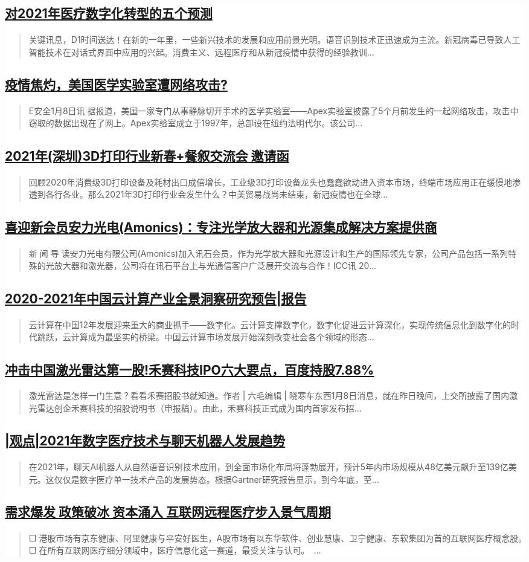  ## [对2021年医疗数字化转型的五个预测](http://mp.weixin.qq.com/s?src=11&timestamp=1610096405&ver=2815&signature=QuntKZBWe*2vJ868JBj5ukXubPvskCiuYoLclX3GSZo94FVjxQaztVc0YbcN86HClulTX34x7Tu6K0a5Z0KJH3e3u*C3buyCu0-S6Nr3tq1p-MSsw9bxI9j7IKIzrd93&new=1)
 > 关键讯息，D1时间送达！在新的一年里，一些新兴技术的发展和应用前景光明。语音识别技术正迅速成为主流。新冠病毒已导致人工智能技术在对话式界面中应用的兴起。消费主义、远程医疗和从新冠疫情中获得的经验教训...
 ## [疫情焦灼，美国医学实验室遭网络攻击?](http://mp.weixin.qq.com/s?src=11&timestamp=1610096405&ver=2815&signature=IkPhZ9J9472bLIP4LJLA7wS9OLvUkehuZW5bMhOXQVqk0o2ECkpq4Y2pKJAnvrH7WK9vIdzjxQYbDZMVHeVQWjItLxGMtBUtRQNRUE5cwyUFYzeeA22PrWttuDnYxuAc&new=1)
 > E安全1月8日讯   据报道，美国一家专门从事静脉切开手术的医学实验室——Apex实验室披露了5个月前发生的一起网络攻击，攻击中窃取的数据出现在了网上。‍Apex实验室成立于1997年，总部设在纽约法明代尔。该公司...
 ## [2021年(深圳)3D打印行业新春+餐叙交流会 邀请函](http://mp.weixin.qq.com/s?src=11&timestamp=1610096405&ver=2815&signature=43JKNIKPVjioxes36zWTQEOvXSDeBCdNjDdwl6BoJK8Dv9EAtPzNy6JVmGRkq9xOvr-Md3w1kSDsHEYla9RDiZQXLcCovBx4WJHO*AMDKV-Cl732qUmZawRAYBocOBZl&new=1)
 > 回顾2020年消费级3D打印设备及耗材出口成倍增长，工业级3D打印设备龙头也蠢蠢欲动进入资本市场，终端市场应用正在缓慢地渗透到各行各业。那么2021年3D打印行业会发生什么？中美贸易战尚未结束，新冠疫情也在全球...
 ## [喜迎新会员安力光电(Amonics)：专注光学放大器和光源集成解决方案提供商](http://mp.weixin.qq.com/s?src=11&timestamp=1610096405&ver=2815&signature=Gl3Wy2dguM*PP5Pzv5Mtb3J54UIg3KM2OGJywbrivxG1p-7uhqVSXh33F7wlCT4XvyKSA6SJMf*yuyO6wOjuYAFqU9KIJ0PJP10cvV9CkkA4QBk-K6dcyMvEuMmaM5ij&new=1)
 > 新 闻 导 读安力光电有限公司(Amonics)加入讯石会员，作为光学放大器和光源设计和生产的国际领先专家，公司产品包括一系列特殊的光放大器和激光器，公司将在讯石平台上与光通信客户广泛展开交流与合作！ICC讯 20...
 ## [2020-2021年中国云计算产业全景洞察研究预告|报告](http://mp.weixin.qq.com/s?src=11&timestamp=1610096405&ver=2815&signature=qlBAbieE-DSFGhyhjrJKst8N24YT*DLjTWrvEBpT*xZsNBtgTj3JiLJOjOifKzgXyO0G01OkwXShNAKH7kbe1K5Z2wDBHT6e30L7DsVVwMW7dadgEDZNl9ncm9CFQjwC&new=1)
 > 云计算在中国12年发展迎来重大的商业抓手——数字化。云计算支撑数字化，数字化促进云计算深化，实现传统信息化到数字化的时代跳跃，云计算成为最坚实的桥梁。中国云计算市场发展开始深刻改变社会各个领域的形态...
 ## [冲击中国激光雷达第一股!禾赛科技IPO六大要点，百度持股7.88%](http://mp.weixin.qq.com/s?src=11&timestamp=1610096405&ver=2815&signature=1m-tUCUvZJAnRZMjx4qP4OTguR6pOQ46l4M7OE0WztT4t7QKPEkorHXCvE79vj7o*5wMO5-cID0D3whhFmX07unrjubb3xOzx1J3gNcQzTB7z18WoORY3qwGMGvN9MR6&new=1)
 > 激光雷达是怎样一门生意？看看禾赛招股书就知道。作者 | 六毛编辑 | 晓寒车东西1月8日消息，就在昨日晚间，上交所披露了国内激光雷达创企禾赛科技的招股说明书（申报稿）。由此，禾赛科技正式成为国内首家发布招...
 ## [|观点|2021年数字医疗技术与聊天机器人发展趋势](http://mp.weixin.qq.com/s?src=11&timestamp=1610096405&ver=2815&signature=ZPwtjRsg9fcjk7ik-LcWrJRYT0qTaNHWxkvt9bQFN*qLZ-ka-dxU9PI3Ph5BeH48Y-iYjns1c*HhFjL9tPxskbowY0u15B35P7OhH4nwHXdCPaUXf4QQWyAqMR9mSqc4&new=1)
 > 在2021年，聊天AI机器人从自然语音识别技术应用，到全面市场化布局将蓬勃展开，预计5年内市场规模从48亿美元飙升至139亿美元。这仅仅是数字医疗单一技术产品的发展势态。根据Gartner研究报告显示，到今年底，至...
 ## [需求爆发 政策破冰 资本涌入 互联网远程医疗步入景气周期](http://mp.weixin.qq.com/s?src=11&timestamp=1610096405&ver=2815&signature=SK9MtBAXGY-ltYyHfoS5nrzy*7*N-V8CY-SpzII6cfLGRcrVzPYQZdLHPDiG5lIQWPC3IX6x-1*m1Ccd0MzvCKNKoM6AvLdtYwrf0Dzydu0=&new=1)
 > □ 港股市场有京东健康、阿里健康与平安好医生，A股市场有以东华软件、创业慧康、卫宁健康、东软集团为首的互联网医疗概念股。　　□ 在所有互联网医疗细分领域中，医疗信息化这一赛道，最受关注与认可。　...
